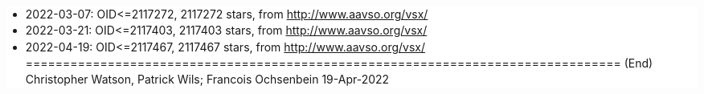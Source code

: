   * 2022-03-07: OID<=2117272, 2117272 stars, from http://www.aavso.org/vsx/
  * 2022-03-21: OID<=2117403, 2117403 stars, from http://www.aavso.org/vsx/
  * 2022-04-19: OID<=2117467, 2117467 stars, from http://www.aavso.org/vsx/
================================================================================
(End)    Christopher Watson, Patrick Wils; Francois Ochsenbein       19-Apr-2022